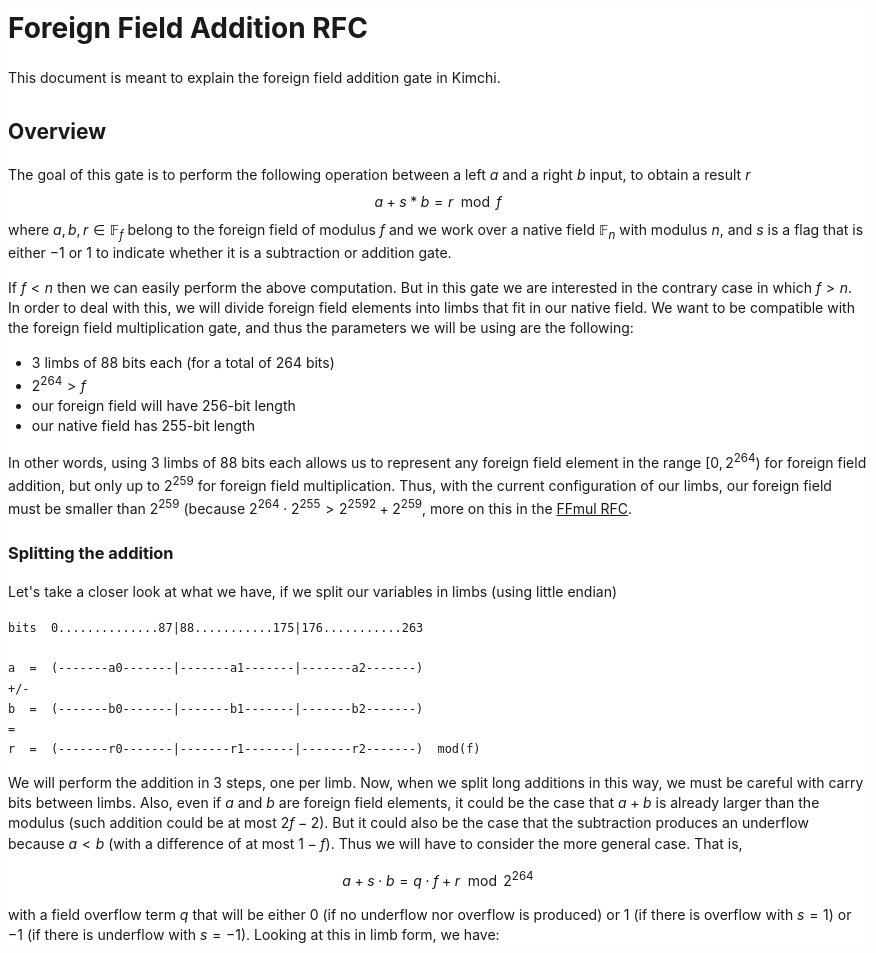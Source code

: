 # Foreign Field Addition RFC

This document is meant to explain the foreign field addition gate in Kimchi.

## Overview

The goal of this gate is to perform the following operation between a left $a$ and a right $b$ input, to obtain a result $r$
$$a + s * b = r \mod f$$
where $a,b,r\in\mathbb{F}_f$ belong to the foreign field of modulus $f$ and we work over a native field $\mathbb{F}_n$ with modulus $n$, and $s$ is a flag that is either $-1$ or $1$ to indicate whether it is a subtraction or addition gate.

If $f < n$ then we can easily perform the above computation. But in this gate we are interested in the contrary case in which $f>n$. In order to deal with this, we will divide foreign field elements into limbs that fit in our native field. We want to be compatible with the foreign field multiplication gate, and thus the parameters we will be using are the following:

- 3 limbs of 88 bits each (for a total of 264 bits)
- $2^{264} > f$
- our foreign field will have 256-bit length
- our native field has 255-bit length

In other words, using 3 limbs of 88 bits each allows us to represent any foreign field element in the range $[0,2^{264})$ for foreign field addition, but only up to $2^{259}$ for foreign field multiplication. Thus, with the current configuration of our limbs, our foreign field must be smaller than $2^{259}$ (because $2^{264} \cdot 2^{255} > {2^{259}}^2 + 2^{259}$, more on this in the [FFmul RFC](https://github.com/o1-labs/rfcs/blob/main/0006-ffmul-revised.md).

### Splitting the addition

Let's take a closer look at what we have, if we split our variables in limbs (using little endian)

```text
bits  0..............87|88...........175|176...........263

a  =  (-------a0-------|-------a1-------|-------a2-------)
+/-
b  =  (-------b0-------|-------b1-------|-------b2-------)
=
r  =  (-------r0-------|-------r1-------|-------r2-------)  mod(f)
```
We will perform the addition in 3 steps, one per limb. Now, when we split long additions in this way, we must be careful with carry bits between limbs. Also, even if $a$ and $b$ are foreign field elements, it could be the case that $a + b$ is already larger than the modulus (such addition could be at most $2f - 2$). But it could also be the case that the subtraction produces an underflow because $a < b$ (with a difference of at most $1 - f$). Thus we will have to consider the more general case. That is,

$$ a + s \cdot b = q \cdot f + r \mod 2^{264}$$

with a field overflow term $q$ that will be either $0$ (if no underflow nor overflow is produced) or $1$ (if there is overflow with $s = 1$) or $-1$ (if there is underflow with $s = -1$). Looking at this in limb form, we have:
